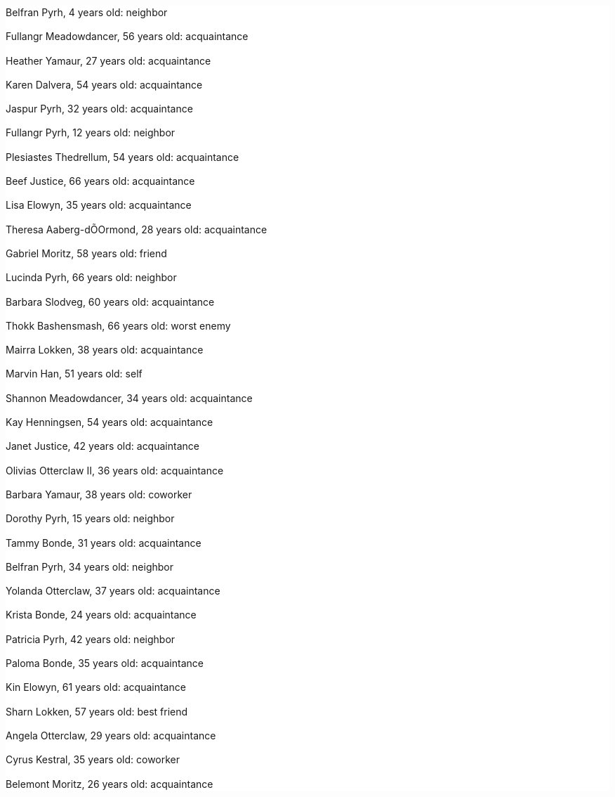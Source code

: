 Belfran Pyrh, 4 years old: neighbor

Fullangr Meadowdancer, 56 years old: acquaintance

Heather Yamaur, 27 years old: acquaintance

Karen Dalvera, 54 years old: acquaintance

Jaspur Pyrh, 32 years old: acquaintance

Fullangr Pyrh, 12 years old: neighbor

Plesiastes Thedrellum, 54 years old: acquaintance

Beef Justice, 66 years old: acquaintance

Lisa Elowyn, 35 years old: acquaintance

Theresa Aaberg-dÕOrmond, 28 years old: acquaintance

Gabriel Moritz, 58 years old: friend

Lucinda Pyrh, 66 years old: neighbor

Barbara Slodveg, 60 years old: acquaintance

Thokk Bashensmash, 66 years old: worst enemy

Mairra Lokken, 38 years old: acquaintance

Marvin Han, 51 years old: self

Shannon Meadowdancer, 34 years old: acquaintance

Kay Henningsen, 54 years old: acquaintance

Janet Justice, 42 years old: acquaintance

Olivias Otterclaw II, 36 years old: acquaintance

Barbara Yamaur, 38 years old: coworker

Dorothy Pyrh, 15 years old: neighbor

Tammy Bonde, 31 years old: acquaintance

Belfran Pyrh, 34 years old: neighbor

Yolanda Otterclaw, 37 years old: acquaintance

Krista Bonde, 24 years old: acquaintance

Patricia Pyrh, 42 years old: neighbor

Paloma Bonde, 35 years old: acquaintance

Kin Elowyn, 61 years old: acquaintance

Sharn Lokken, 57 years old: best friend

Angela Otterclaw, 29 years old: acquaintance

Cyrus Kestral, 35 years old: coworker

Belemont Moritz, 26 years old: acquaintance
